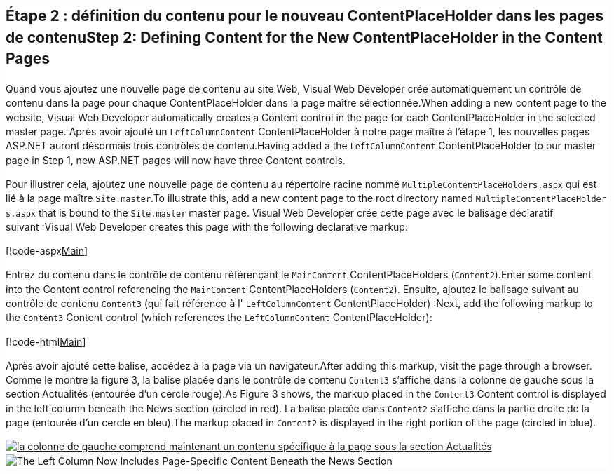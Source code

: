 ## <a name="step-2-defining-content-for-the-new-contentplaceholder-in-the-content-pages"></a><span data-ttu-id="7a2f3-133">Étape 2 : définition du contenu pour le nouveau ContentPlaceHolder dans les pages de contenu</span><span class="sxs-lookup"><span data-stu-id="7a2f3-133">Step 2: Defining Content for the New ContentPlaceHolder in the Content Pages</span></span>

<span data-ttu-id="7a2f3-134">Quand vous ajoutez une nouvelle page de contenu au site Web, Visual Web Developer crée automatiquement un contrôle de contenu dans la page pour chaque ContentPlaceHolder dans la page maître sélectionnée.</span><span class="sxs-lookup"><span data-stu-id="7a2f3-134">When adding a new content page to the website, Visual Web Developer automatically creates a Content control in the page for each ContentPlaceHolder in the selected master page.</span></span> <span data-ttu-id="7a2f3-135">Après avoir ajouté un `LeftColumnContent` ContentPlaceHolder à notre page maître à l’étape 1, les nouvelles pages ASP.NET auront désormais trois contrôles de contenu.</span><span class="sxs-lookup"><span data-stu-id="7a2f3-135">Having added a the `LeftColumnContent` ContentPlaceHolder to our master page in Step 1, new ASP.NET pages will now have three Content controls.</span></span>

<span data-ttu-id="7a2f3-136">Pour illustrer cela, ajoutez une nouvelle page de contenu au répertoire racine nommé `MultipleContentPlaceHolders.aspx` qui est lié à la page maître `Site.master`.</span><span class="sxs-lookup"><span data-stu-id="7a2f3-136">To illustrate this, add a new content page to the root directory named `MultipleContentPlaceHolders.aspx` that is bound to the `Site.master` master page.</span></span> <span data-ttu-id="7a2f3-137">Visual Web Developer crée cette page avec le balisage déclaratif suivant :</span><span class="sxs-lookup"><span data-stu-id="7a2f3-137">Visual Web Developer creates this page with the following declarative markup:</span></span>

[!code-aspx[Main](multiple-contentplaceholders-and-default-content-cs/samples/sample1.aspx)]

<span data-ttu-id="7a2f3-138">Entrez du contenu dans le contrôle de contenu référençant le `MainContent` ContentPlaceHolders (`Content2`).</span><span class="sxs-lookup"><span data-stu-id="7a2f3-138">Enter some content into the Content control referencing the `MainContent` ContentPlaceHolders (`Content2`).</span></span> <span data-ttu-id="7a2f3-139">Ensuite, ajoutez le balisage suivant au contrôle de contenu `Content3` (qui fait référence à l' `LeftColumnContent` ContentPlaceHolder) :</span><span class="sxs-lookup"><span data-stu-id="7a2f3-139">Next, add the following markup to the `Content3` Content control (which references the `LeftColumnContent` ContentPlaceHolder):</span></span>

[!code-html[Main](multiple-contentplaceholders-and-default-content-cs/samples/sample2.html)]

<span data-ttu-id="7a2f3-140">Après avoir ajouté cette balise, accédez à la page via un navigateur.</span><span class="sxs-lookup"><span data-stu-id="7a2f3-140">After adding this markup, visit the page through a browser.</span></span> <span data-ttu-id="7a2f3-141">Comme le montre la figure 3, la balise placée dans le contrôle de contenu `Content3` s’affiche dans la colonne de gauche sous la section Actualités (entourée d’un cercle rouge).</span><span class="sxs-lookup"><span data-stu-id="7a2f3-141">As Figure 3 shows, the markup placed in the `Content3` Content control is displayed in the left column beneath the News section (circled in red).</span></span> <span data-ttu-id="7a2f3-142">La balise placée dans `Content2` s’affiche dans la partie droite de la page (entourée d’un cercle en bleu).</span><span class="sxs-lookup"><span data-stu-id="7a2f3-142">The markup placed in `Content2` is displayed in the right portion of the page (circled in blue).</span></span>

<span data-ttu-id="7a2f3-143">[![la colonne de gauche comprend maintenant un contenu spécifique à la page sous la section Actualités](multiple-contentplaceholders-and-default-content-cs/_static/image8.png)](multiple-contentplaceholders-and-default-content-cs/_static/image7.png)</span><span class="sxs-lookup"><span data-stu-id="7a2f3-143">[![The Left Column Now Includes Page-Specific Content Beneath the News Section](multiple-contentplaceholders-and-default-content-cs/_static/image8.png)](multiple-contentplaceholders-and-default-content-cs/_static/image7.png)</span></span>
